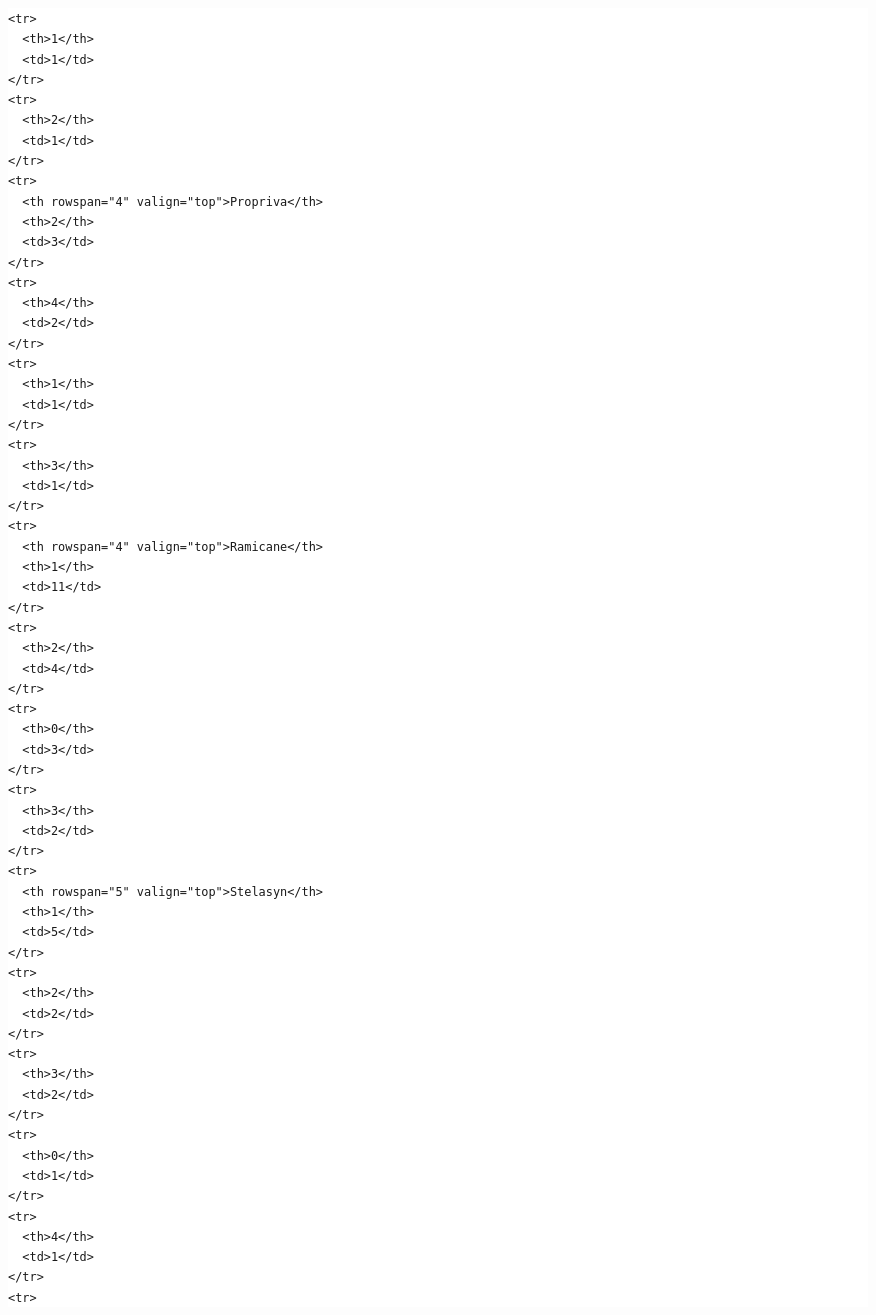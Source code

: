     <tr>
      <th>1</th>
      <td>1</td>
    </tr>
    <tr>
      <th>2</th>
      <td>1</td>
    </tr>
    <tr>
      <th rowspan="4" valign="top">Propriva</th>
      <th>2</th>
      <td>3</td>
    </tr>
    <tr>
      <th>4</th>
      <td>2</td>
    </tr>
    <tr>
      <th>1</th>
      <td>1</td>
    </tr>
    <tr>
      <th>3</th>
      <td>1</td>
    </tr>
    <tr>
      <th rowspan="4" valign="top">Ramicane</th>
      <th>1</th>
      <td>11</td>
    </tr>
    <tr>
      <th>2</th>
      <td>4</td>
    </tr>
    <tr>
      <th>0</th>
      <td>3</td>
    </tr>
    <tr>
      <th>3</th>
      <td>2</td>
    </tr>
    <tr>
      <th rowspan="5" valign="top">Stelasyn</th>
      <th>1</th>
      <td>5</td>
    </tr>
    <tr>
      <th>2</th>
      <td>2</td>
    </tr>
    <tr>
      <th>3</th>
      <td>2</td>
    </tr>
    <tr>
      <th>0</th>
      <td>1</td>
    </tr>
    <tr>
      <th>4</th>
      <td>1</td>
    </tr>
    <tr>